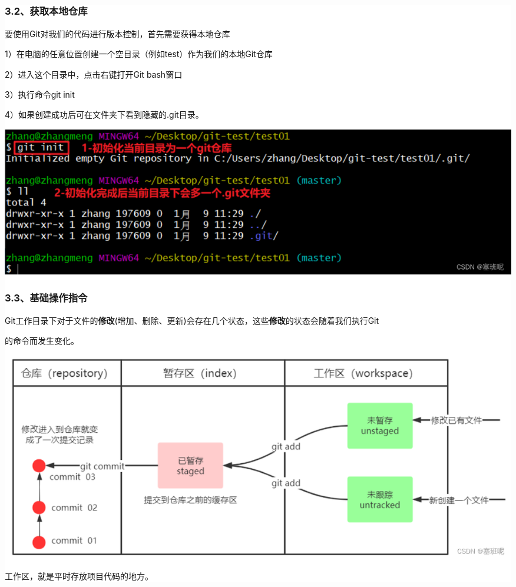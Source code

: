 ### 3.2、获取本地仓库

要使用Git对我们的代码进行版本控制，首先需要获得本地仓库

1）在电脑的任意位置创建一个空目录（例如test）作为我们的本地Git仓库

2）进入这个目录中，点击右键打开Git bash窗口

3）执行命令git init

4）如果创建成功后可在文件夹下看到隐藏的.git目录。

![](res/笔记/3a72c61523ea4e3c9b48a401a56352d6.png)

### 3.3、基础操作指令

Git工作目录下对于文件的**修改**(增加、删除、更新)会存在几个状态，这些**修改**的状态会随着我们执行Git

的命令而发生变化。

![](res/笔记/675c4790bef3465fa3dbf5f8c7f2ba9a.png)

工作区，就是平时存放项目代码的地方。
